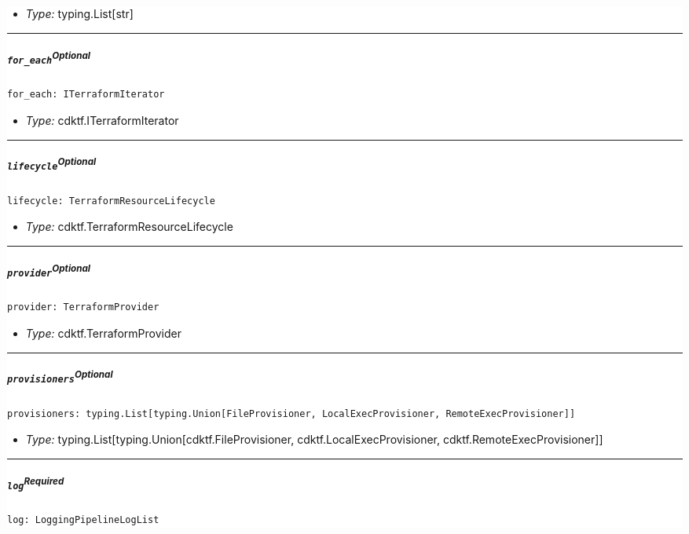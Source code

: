 - *Type:* typing.List[str]

---

##### `for_each`<sup>Optional</sup> <a name="for_each" id="@cdktf/provider-ionoscloud.loggingPipeline.LoggingPipeline.property.forEach"></a>

```python
for_each: ITerraformIterator
```

- *Type:* cdktf.ITerraformIterator

---

##### `lifecycle`<sup>Optional</sup> <a name="lifecycle" id="@cdktf/provider-ionoscloud.loggingPipeline.LoggingPipeline.property.lifecycle"></a>

```python
lifecycle: TerraformResourceLifecycle
```

- *Type:* cdktf.TerraformResourceLifecycle

---

##### `provider`<sup>Optional</sup> <a name="provider" id="@cdktf/provider-ionoscloud.loggingPipeline.LoggingPipeline.property.provider"></a>

```python
provider: TerraformProvider
```

- *Type:* cdktf.TerraformProvider

---

##### `provisioners`<sup>Optional</sup> <a name="provisioners" id="@cdktf/provider-ionoscloud.loggingPipeline.LoggingPipeline.property.provisioners"></a>

```python
provisioners: typing.List[typing.Union[FileProvisioner, LocalExecProvisioner, RemoteExecProvisioner]]
```

- *Type:* typing.List[typing.Union[cdktf.FileProvisioner, cdktf.LocalExecProvisioner, cdktf.RemoteExecProvisioner]]

---

##### `log`<sup>Required</sup> <a name="log" id="@cdktf/provider-ionoscloud.loggingPipeline.LoggingPipeline.property.log"></a>

```python
log: LoggingPipelineLogList
```
